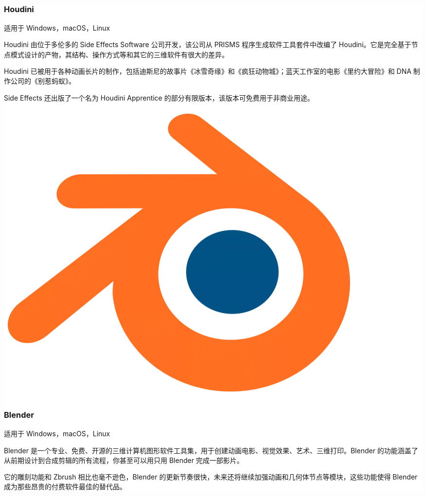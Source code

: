 

### Houdini

适用于 Windows，macOS，Linux

Houdini 由位于多伦多的 Side Effects Software 公司开发，该公司从 PRISMS 程序生成软件工具套件中改编了 Houdini。它是完全基于节点模式设计的产物，其结构、操作方式等和其它的三维软件有很大的差异。

Houdini 已被用于各种动画长片的制作，包括迪斯尼的故事片《冰雪奇缘》和《疯狂动物城》；蓝天工作室的电影《里约大冒险》和 DNA 制作公司的《别惹蚂蚁》。

Side Effects 还出版了一个名为 Houdini Apprentice 的部分有限版本，该版本可免费用于非商业用途。



![img](/assets-images/2022-05-01-笔记-博客文章-imgs/v2-e9c7454b07f8f878eed46c16eec38fe0_720w.webp)



### Blender

适用于 Windows，macOS，Linux

Blender 是一个专业、免费、开源的三维计算机图形软件工具集，用于创建动画电影、视觉效果、艺术、三维打印。Blender 的功能涵盖了从前期设计到合成剪辑的所有流程，你甚至可以用只用 Blender 完成一部影片。

它的雕刻功能和 Zbrush 相比也毫不逊色，Blender 的更新节奏很快，未来还将继续加强动画和几何体节点等模块，这些功能使得 Blender 成为那些昂贵的付费软件最佳的替代品。
